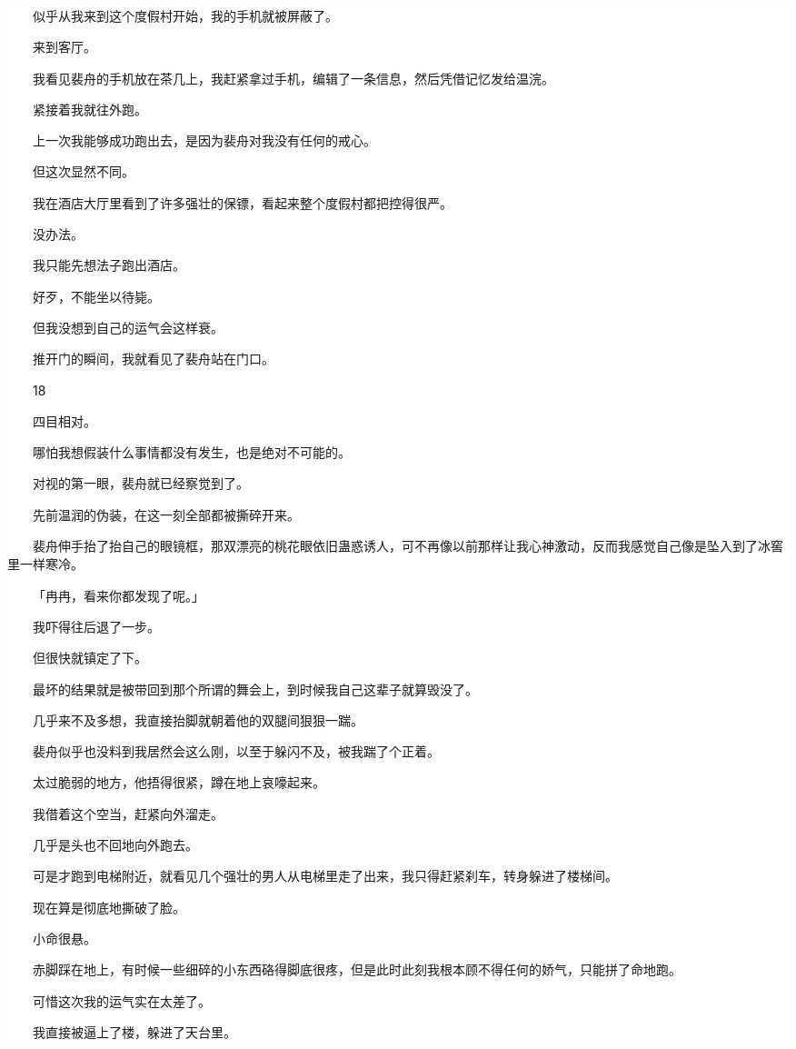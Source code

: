 &emsp;&emsp;似乎从我来到这个度假村开始，我的手机就被屏蔽了。  
  
&emsp;&emsp;来到客厅。  
  
&emsp;&emsp;我看见裴舟的手机放在茶几上，我赶紧拿过手机，编辑了一条信息，然后凭借记忆发给温浣。  
  
&emsp;&emsp;紧接着我就往外跑。  
  
&emsp;&emsp;上一次我能够成功跑出去，是因为裴舟对我没有任何的戒心。  
  
&emsp;&emsp;但这次显然不同。  
  
&emsp;&emsp;我在酒店大厅里看到了许多强壮的保镖，看起来整个度假村都把控得很严。  
  
&emsp;&emsp;没办法。  
  
&emsp;&emsp;我只能先想法子跑出酒店。  
  
&emsp;&emsp;好歹，不能坐以待毙。  
  
&emsp;&emsp;但我没想到自己的运气会这样衰。  
  
&emsp;&emsp;推开门的瞬间，我就看见了裴舟站在门口。  
  
&emsp;&emsp;18  
  
&emsp;&emsp;四目相对。  
  
&emsp;&emsp;哪怕我想假装什么事情都没有发生，也是绝对不可能的。  
  
&emsp;&emsp;对视的第一眼，裴舟就已经察觉到了。  
  
&emsp;&emsp;先前温润的伪装，在这一刻全部都被撕碎开来。  
  
&emsp;&emsp;裴舟伸手抬了抬自己的眼镜框，那双漂亮的桃花眼依旧蛊惑诱人，可不再像以前那样让我心神激动，反而我感觉自己像是坠入到了冰窖里一样寒冷。  
  
&emsp;&emsp;「冉冉，看来你都发现了呢。」  
  
&emsp;&emsp;我吓得往后退了一步。  
  
&emsp;&emsp;但很快就镇定了下。  
  
&emsp;&emsp;最坏的结果就是被带回到那个所谓的舞会上，到时候我自己这辈子就算毁没了。  
  
&emsp;&emsp;几乎来不及多想，我直接抬脚就朝着他的双腿间狠狠一踹。  
  
&emsp;&emsp;裴舟似乎也没料到我居然会这么刚，以至于躲闪不及，被我踹了个正着。  
  
&emsp;&emsp;太过脆弱的地方，他捂得很紧，蹲在地上哀嚎起来。  
  
&emsp;&emsp;我借着这个空当，赶紧向外溜走。  
  
&emsp;&emsp;几乎是头也不回地向外跑去。  
  
&emsp;&emsp;可是才跑到电梯附近，就看见几个强壮的男人从电梯里走了出来，我只得赶紧刹车，转身躲进了楼梯间。  
  
&emsp;&emsp;现在算是彻底地撕破了脸。  
  
&emsp;&emsp;小命很悬。  
  
&emsp;&emsp;赤脚踩在地上，有时候一些细碎的小东西硌得脚底很疼，但是此时此刻我根本顾不得任何的娇气，只能拼了命地跑。  
  
&emsp;&emsp;可惜这次我的运气实在太差了。  
  
&emsp;&emsp;我直接被逼上了楼，躲进了天台里。  
  
